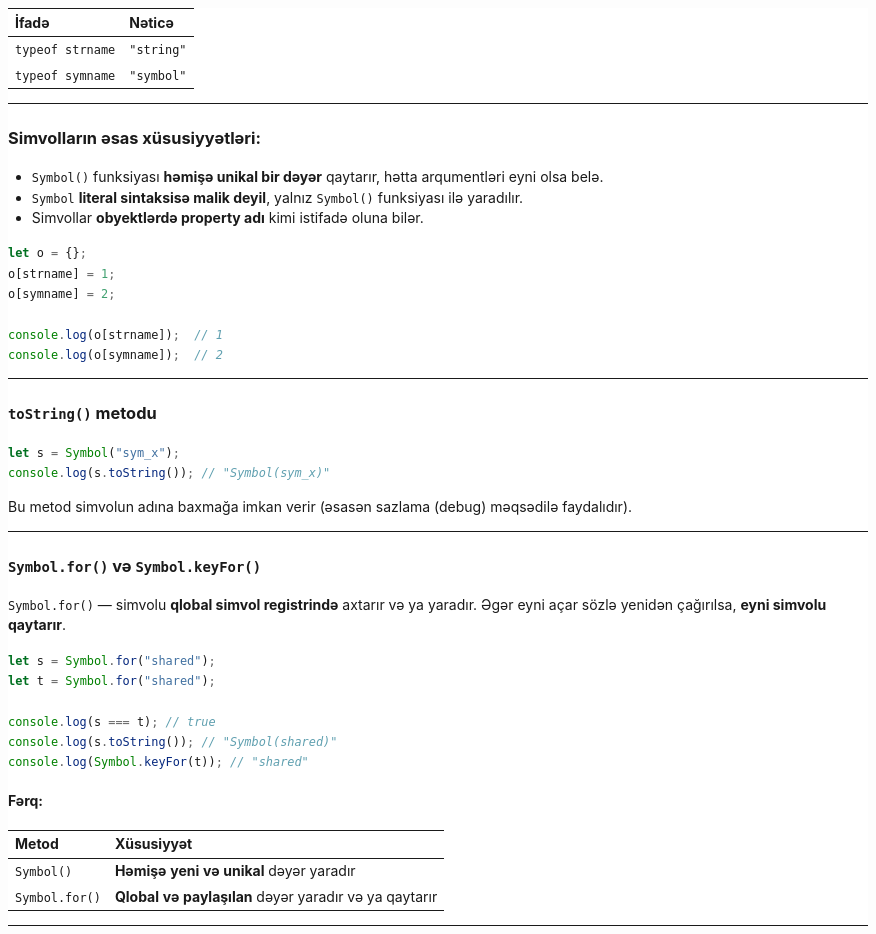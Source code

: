 | İfadə | Nəticə |
| :--- | :--- |
| `typeof strname` | `"string"` |
| `typeof symname` | `"symbol"` |

---

### Simvolların əsas xüsusiyyətləri:
- `Symbol()` funksiyası **həmişə unikal bir dəyər** qaytarır, hətta arqumentləri eyni olsa belə.
- `Symbol` **literal sintaksisə malik deyil**, yalnız `Symbol()` funksiyası ilə yaradılır.
- Simvollar **obyektlərdə property adı** kimi istifadə oluna bilər.

```js
let o = {};
o[strname] = 1;
o[symname] = 2;

console.log(o[strname]);  // 1
console.log(o[symname]);  // 2
```

---

### `toString()` metodu
```js
let s = Symbol("sym_x");
console.log(s.toString()); // "Symbol(sym_x)"
```
Bu metod simvolun adına baxmağa imkan verir (əsasən sazlama (debug) məqsədilə faydalıdır).

---

### `Symbol.for()` və `Symbol.keyFor()`
`Symbol.for()` — simvolu **qlobal simvol registrində** axtarır və ya yaradır. Əgər eyni açar sözlə yenidən çağırılsa, **eyni simvolu qaytarır**.

```js
let s = Symbol.for("shared");
let t = Symbol.for("shared");

console.log(s === t); // true
console.log(s.toString()); // "Symbol(shared)"
console.log(Symbol.keyFor(t)); // "shared"
```

#### Fərq:
| Metod | Xüsusiyyət |
| :--- | :--- |
| `Symbol()` | **Həmişə yeni və unikal** dəyər yaradır |
| `Symbol.for()` | **Qlobal və paylaşılan** dəyər yaradır və ya qaytarır |

---